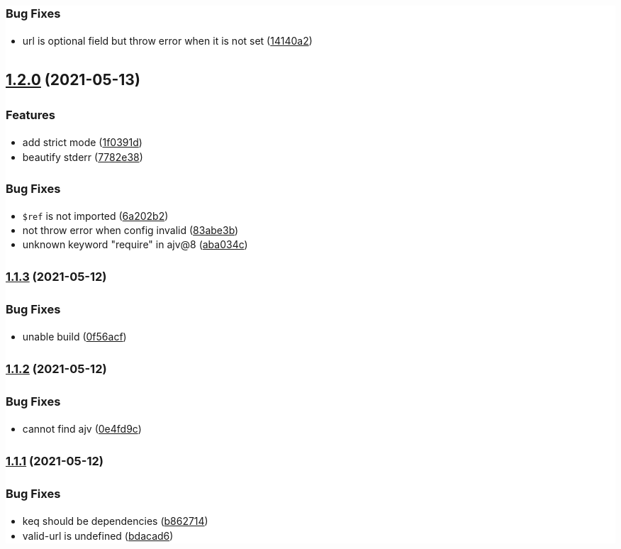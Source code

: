 
### Bug Fixes

* url is optional field but throw error when it is not set ([14140a2](https://www.github.com/keq-request/keq-cli/commit/14140a2b9d754d36510c6cef1ffd1c7de0f2ca2b))

## [1.2.0](https://www.github.com/keq-request/keq-cli/compare/v1.1.3...v1.2.0) (2021-05-13)


### Features

* add strict mode ([1f0391d](https://www.github.com/keq-request/keq-cli/commit/1f0391dc2ec4f1890339bb951d19cebe9400b9b3))
* beautify stderr ([7782e38](https://www.github.com/keq-request/keq-cli/commit/7782e381b91f00465f5952d627e18ff3e44bf042))


### Bug Fixes

* `$ref` is not imported ([6a202b2](https://www.github.com/keq-request/keq-cli/commit/6a202b2f41dbf491acee9195dc95e7ec3e1048c8))
* not throw error when config invalid ([83abe3b](https://www.github.com/keq-request/keq-cli/commit/83abe3b9d045ff27a532cc48a6335afcaf6b165e))
* unknown keyword "require" in ajv@8 ([aba034c](https://www.github.com/keq-request/keq-cli/commit/aba034c8a7d2daa9abd7214e41e3baaecef32d91))

### [1.1.3](https://www.github.com/keq-request/keq-cli/compare/v1.1.2...v1.1.3) (2021-05-12)


### Bug Fixes

* unable build ([0f56acf](https://www.github.com/keq-request/keq-cli/commit/0f56acff7f2bec334395d8a81d89bd210d9507ef))

### [1.1.2](https://www.github.com/keq-request/keq-cli/compare/v1.1.1...v1.1.2) (2021-05-12)


### Bug Fixes

* cannot find ajv ([0e4fd9c](https://www.github.com/keq-request/keq-cli/commit/0e4fd9cdae9f74d996effb423aac33c370458f37))

### [1.1.1](https://www.github.com/keq-request/keq-cli/compare/v1.1.0...v1.1.1) (2021-05-12)


### Bug Fixes

* keq should be dependencies ([b862714](https://www.github.com/keq-request/keq-cli/commit/b8627141afa95703614392cb53afde715942fbaa))
* valid-url is undefined ([bdacad6](https://www.github.com/keq-request/keq-cli/commit/bdacad6f952701e08217a1d2a0ea5631b5f865a4))
